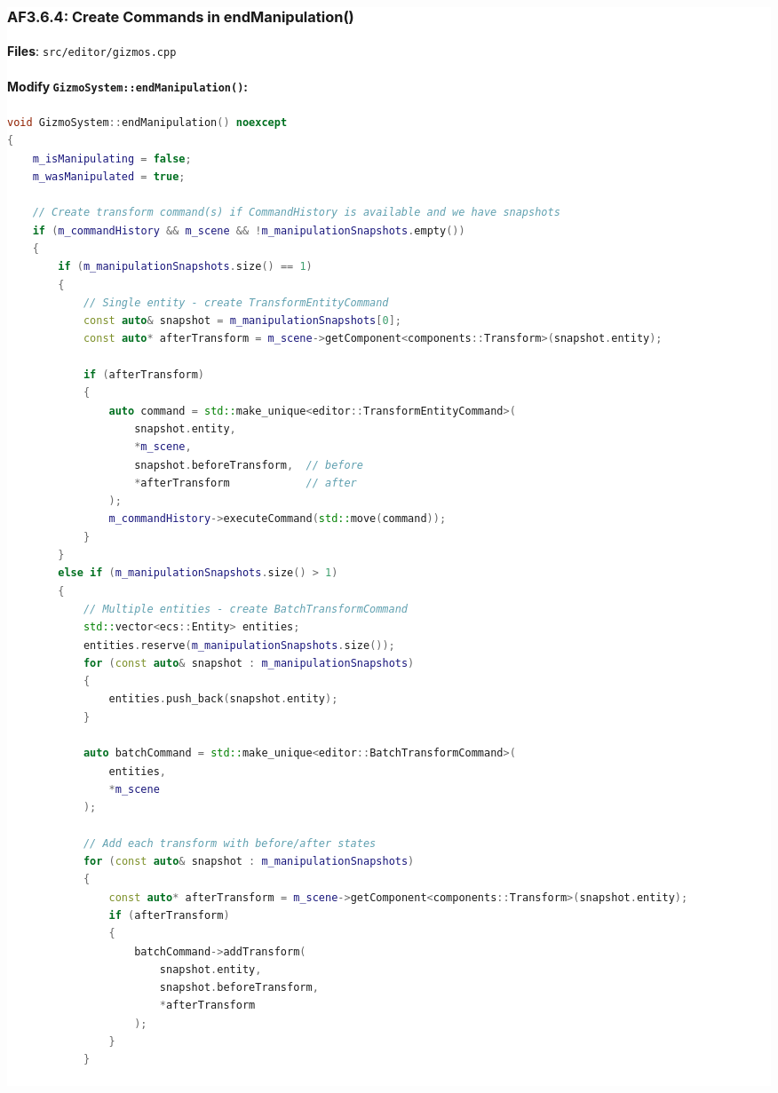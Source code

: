 
### **AF3.6.4: Create Commands in endManipulation()**

**Files**: `src/editor/gizmos.cpp`

#### Modify `GizmoSystem::endManipulation()`:

```cpp
void GizmoSystem::endManipulation() noexcept
{
    m_isManipulating = false;
    m_wasManipulated = true;

    // Create transform command(s) if CommandHistory is available and we have snapshots
    if (m_commandHistory && m_scene && !m_manipulationSnapshots.empty())
    {
        if (m_manipulationSnapshots.size() == 1)
        {
            // Single entity - create TransformEntityCommand
            const auto& snapshot = m_manipulationSnapshots[0];
            const auto* afterTransform = m_scene->getComponent<components::Transform>(snapshot.entity);
            
            if (afterTransform)
            {
                auto command = std::make_unique<editor::TransformEntityCommand>(
                    snapshot.entity,
                    *m_scene,
                    snapshot.beforeTransform,  // before
                    *afterTransform            // after
                );
                m_commandHistory->executeCommand(std::move(command));
            }
        }
        else if (m_manipulationSnapshots.size() > 1)
        {
            // Multiple entities - create BatchTransformCommand
            std::vector<ecs::Entity> entities;
            entities.reserve(m_manipulationSnapshots.size());
            for (const auto& snapshot : m_manipulationSnapshots)
            {
                entities.push_back(snapshot.entity);
            }
            
            auto batchCommand = std::make_unique<editor::BatchTransformCommand>(
                entities,
                *m_scene
            );
            
            // Add each transform with before/after states
            for (const auto& snapshot : m_manipulationSnapshots)
            {
                const auto* afterTransform = m_scene->getComponent<components::Transform>(snapshot.entity);
                if (afterTransform)
                {
                    batchCommand->addTransform(
                        snapshot.entity,
                        snapshot.beforeTransform,
                        *afterTransform
                    );
                }
            }
            
```